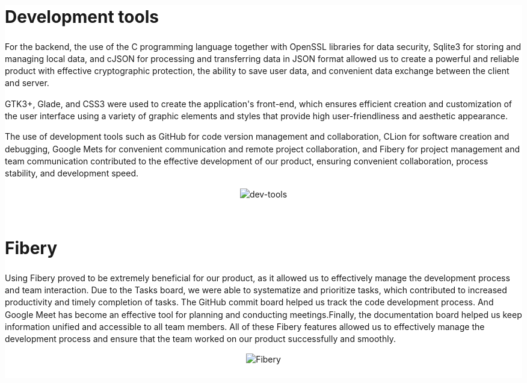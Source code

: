 

# Development tools
<div>
    <p>For the backend, the use of the C programming language together with OpenSSL libraries for data security, 
        Sqlite3 for storing and managing local data, and cJSON for processing and transferring data in JSON format 
        allowed us to create a powerful and reliable product with effective cryptographic protection, 
        the ability to save user data, and convenient data exchange between the client and server.</p>
    <p>GTK3+, Glade, and CSS3 were used to create the application's front-end, which ensures efficient creation and 
        customization of the user interface using a variety of graphic elements and styles that provide high 
        user-friendliness and aesthetic appearance.</p>
    <p>The use of development tools such as GitHub for code version management and collaboration, CLion for software 
        creation and debugging, Google Mets for convenient communication and remote project collaboration, 
        and Fibery for project management and team communication contributed to the effective development of our product, 
        ensuring convenient collaboration, process stability, and development speed.</p>
</div>
<div align="center">
    <img src="https://github.com/Strawberry-Team/ucode-connect-Track-C-uchat/tree/develop/screens/dev-tools.jpg" alt="dev-tools">
</div><br />



# Fibery
<div>
    <p>Using Fibery proved to be extremely beneficial for our product, as it allowed us to effectively manage the 
        development process and team interaction. Due to the Tasks board, we were able to systematize and prioritize 
        tasks, which contributed to increased productivity and timely completion of tasks. The GitHub commit board 
        helped us track the code development process. And Google Meet has become an effective tool for planning and 
        conducting meetings.Finally, the documentation board helped us keep information unified and accessible to all 
        team members. All of these Fibery features allowed us to effectively manage the development process and ensure 
        that the team worked on our product successfully and smoothly.</p>
</div>
<div align="center">
    <img src="https://github.com/Strawberry-Team/ucode-connect-Track-C-uchat/tree/develop/screens/Fibery.jpg" alt="Fibery">
</div><br />


